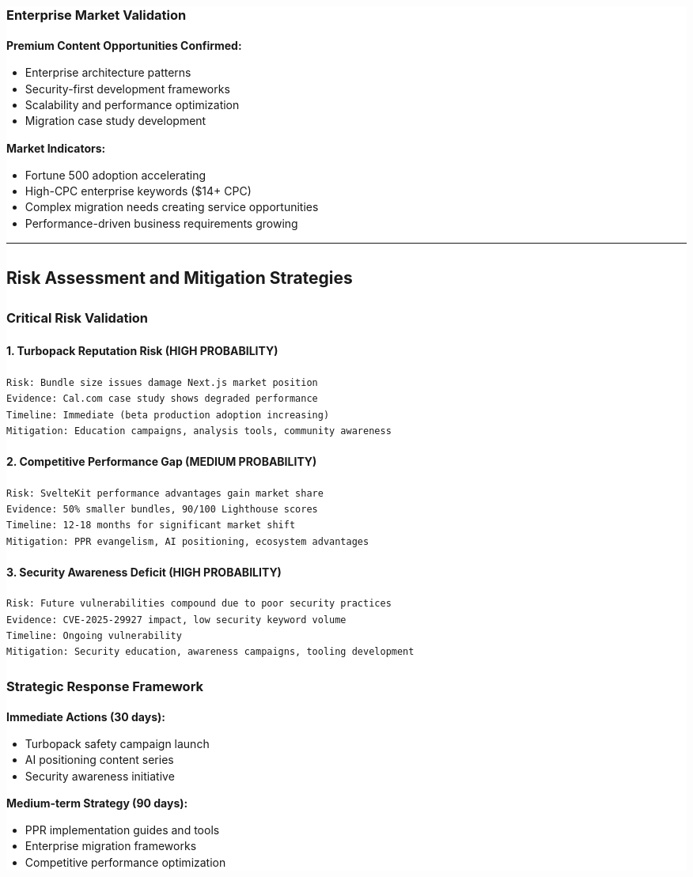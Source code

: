 ### Enterprise Market Validation

**Premium Content Opportunities Confirmed:**
- Enterprise architecture patterns
- Security-first development frameworks
- Scalability and performance optimization
- Migration case study development

**Market Indicators:**
- Fortune 500 adoption accelerating
- High-CPC enterprise keywords ($14+ CPC)
- Complex migration needs creating service opportunities
- Performance-driven business requirements growing

---

## Risk Assessment and Mitigation Strategies

### Critical Risk Validation

#### 1. Turbopack Reputation Risk (HIGH PROBABILITY)
```
Risk: Bundle size issues damage Next.js market position
Evidence: Cal.com case study shows degraded performance
Timeline: Immediate (beta production adoption increasing)
Mitigation: Education campaigns, analysis tools, community awareness
```

#### 2. Competitive Performance Gap (MEDIUM PROBABILITY)
```
Risk: SvelteKit performance advantages gain market share
Evidence: 50% smaller bundles, 90/100 Lighthouse scores
Timeline: 12-18 months for significant market shift
Mitigation: PPR evangelism, AI positioning, ecosystem advantages
```

#### 3. Security Awareness Deficit (HIGH PROBABILITY)
```
Risk: Future vulnerabilities compound due to poor security practices
Evidence: CVE-2025-29927 impact, low security keyword volume
Timeline: Ongoing vulnerability
Mitigation: Security education, awareness campaigns, tooling development
```

### Strategic Response Framework

**Immediate Actions (30 days):**
- Turbopack safety campaign launch
- AI positioning content series
- Security awareness initiative

**Medium-term Strategy (90 days):**
- PPR implementation guides and tools
- Enterprise migration frameworks
- Competitive performance optimization
